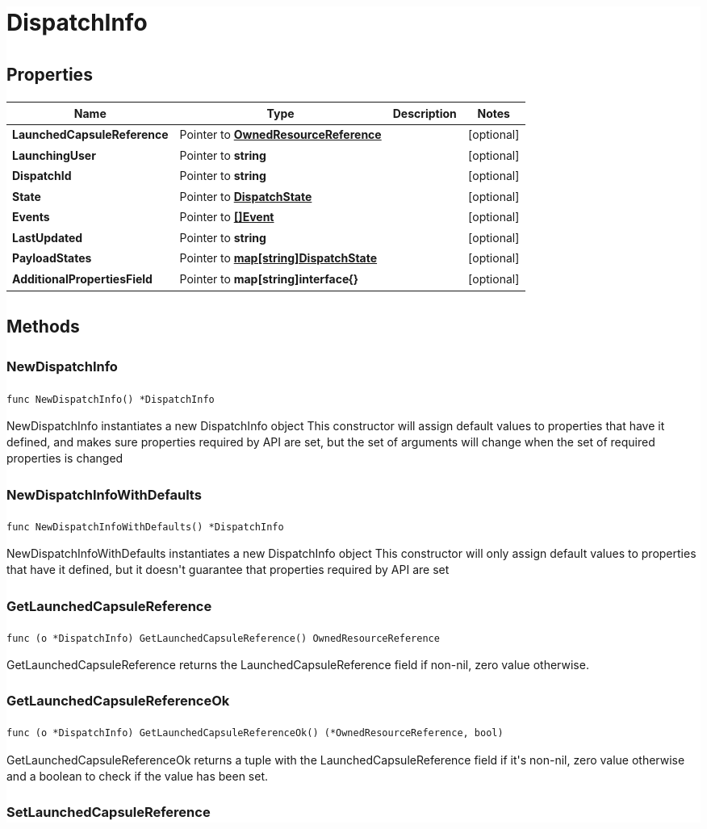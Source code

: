 # DispatchInfo

## Properties

Name | Type | Description | Notes
------------ | ------------- | ------------- | -------------
**LaunchedCapsuleReference** | Pointer to [**OwnedResourceReference**](OwnedResourceReference.md) |  | [optional] 
**LaunchingUser** | Pointer to **string** |  | [optional] 
**DispatchId** | Pointer to **string** |  | [optional] 
**State** | Pointer to [**DispatchState**](DispatchState.md) |  | [optional] 
**Events** | Pointer to [**[]Event**](Event.md) |  | [optional] 
**LastUpdated** | Pointer to **string** |  | [optional] 
**PayloadStates** | Pointer to [**map[string]DispatchState**](DispatchState.md) |  | [optional] 
**AdditionalPropertiesField** | Pointer to **map[string]interface{}** |  | [optional] 

## Methods

### NewDispatchInfo

`func NewDispatchInfo() *DispatchInfo`

NewDispatchInfo instantiates a new DispatchInfo object
This constructor will assign default values to properties that have it defined,
and makes sure properties required by API are set, but the set of arguments
will change when the set of required properties is changed

### NewDispatchInfoWithDefaults

`func NewDispatchInfoWithDefaults() *DispatchInfo`

NewDispatchInfoWithDefaults instantiates a new DispatchInfo object
This constructor will only assign default values to properties that have it defined,
but it doesn't guarantee that properties required by API are set

### GetLaunchedCapsuleReference

`func (o *DispatchInfo) GetLaunchedCapsuleReference() OwnedResourceReference`

GetLaunchedCapsuleReference returns the LaunchedCapsuleReference field if non-nil, zero value otherwise.

### GetLaunchedCapsuleReferenceOk

`func (o *DispatchInfo) GetLaunchedCapsuleReferenceOk() (*OwnedResourceReference, bool)`

GetLaunchedCapsuleReferenceOk returns a tuple with the LaunchedCapsuleReference field if it's non-nil, zero value otherwise
and a boolean to check if the value has been set.

### SetLaunchedCapsuleReference
